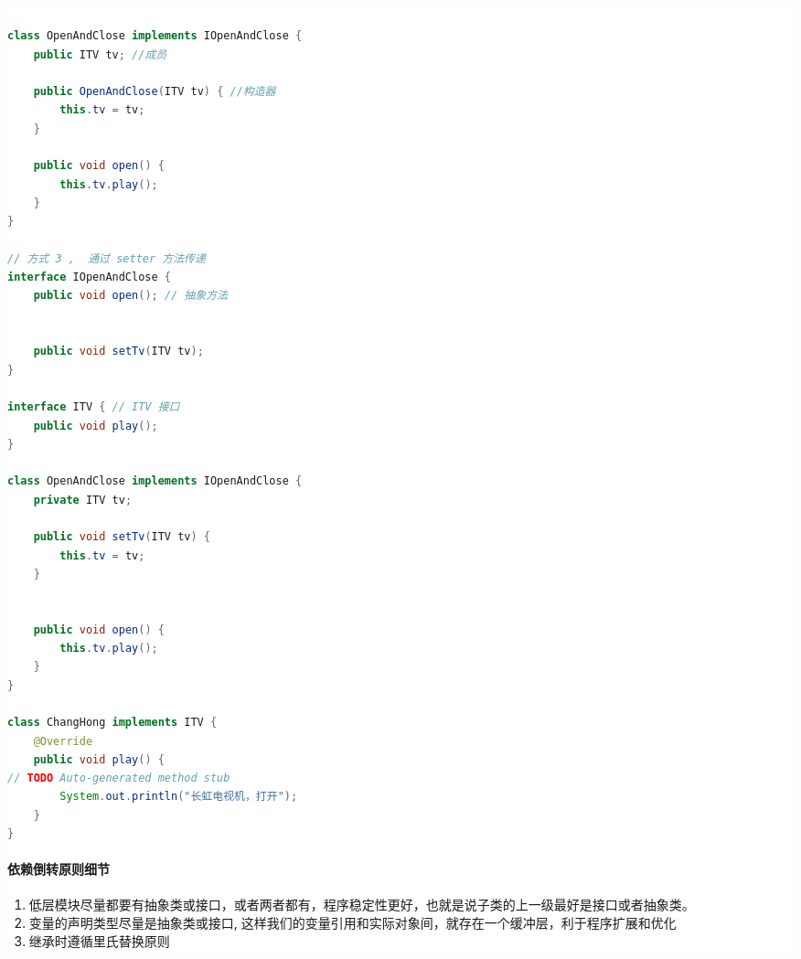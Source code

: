 ~~~ java

class OpenAndClose implements IOpenAndClose {
    public ITV tv; //成员

    public OpenAndClose(ITV tv) { //构造器
        this.tv = tv;
    }

    public void open() {
        this.tv.play();
    }
}

// 方式 3 ,  通过 setter 方法传递
interface IOpenAndClose {
    public void open(); // 抽象方法


    public void setTv(ITV tv);
}

interface ITV { // ITV 接口
    public void play();
}

class OpenAndClose implements IOpenAndClose {
    private ITV tv;

    public void setTv(ITV tv) {
        this.tv = tv;
    }


    public void open() {
        this.tv.play();
    }
}

class ChangHong implements ITV {
    @Override
    public void play() {
// TODO Auto-generated method stub
        System.out.println("长虹电视机，打开");
    }
}
~~~

#### 依赖倒转原则细节

1. 低层模块尽量都要有抽象类或接口，或者两者都有，程序稳定性更好，也就是说子类的上一级最好是接口或者抽象类。
2. 变量的声明类型尽量是抽象类或接口, 这样我们的变量引用和实际对象间，就存在一个缓冲层，利于程序扩展和优化
3. 继承时遵循里氏替换原则
